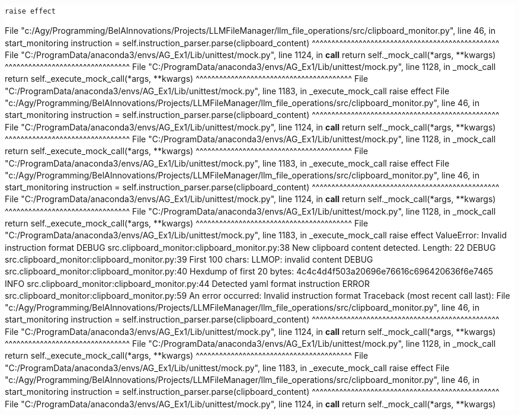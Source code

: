     raise effect
  File "c:/Agy/Programming/BelAInnovations/Projects/LLMFileManager/llm_file_operations/src/clipboard_monitor.py", line 46, in start_monitoring
    instruction = self.instruction_parser.parse(clipboard_content)
                  ^^^^^^^^^^^^^^^^^^^^^^^^^^^^^^^^^^^^^^^^^^^^^^^^
  File "C:/ProgramData/anaconda3/envs/AG_Ex1/Lib/unittest/mock.py", line 1124, in __call__
    return self._mock_call(*args, **kwargs)
           ^^^^^^^^^^^^^^^^^^^^^^^^^^^^^^^^
  File "C:/ProgramData/anaconda3/envs/AG_Ex1/Lib/unittest/mock.py", line 1128, in _mock_call
    return self._execute_mock_call(*args, **kwargs)
           ^^^^^^^^^^^^^^^^^^^^^^^^^^^^^^^^^^^^^^^^
  File "C:/ProgramData/anaconda3/envs/AG_Ex1/Lib/unittest/mock.py", line 1183, in _execute_mock_call
    raise effect
  File "c:/Agy/Programming/BelAInnovations/Projects/LLMFileManager/llm_file_operations/src/clipboard_monitor.py", line 46, in start_monitoring
    instruction = self.instruction_parser.parse(clipboard_content)
                  ^^^^^^^^^^^^^^^^^^^^^^^^^^^^^^^^^^^^^^^^^^^^^^^^
  File "C:/ProgramData/anaconda3/envs/AG_Ex1/Lib/unittest/mock.py", line 1124, in __call__
    return self._mock_call(*args, **kwargs)
           ^^^^^^^^^^^^^^^^^^^^^^^^^^^^^^^^
  File "C:/ProgramData/anaconda3/envs/AG_Ex1/Lib/unittest/mock.py", line 1128, in _mock_call
    return self._execute_mock_call(*args, **kwargs)
           ^^^^^^^^^^^^^^^^^^^^^^^^^^^^^^^^^^^^^^^^
  File "C:/ProgramData/anaconda3/envs/AG_Ex1/Lib/unittest/mock.py", line 1183, in _execute_mock_call
    raise effect
  File "c:/Agy/Programming/BelAInnovations/Projects/LLMFileManager/llm_file_operations/src/clipboard_monitor.py", line 46, in start_monitoring
    instruction = self.instruction_parser.parse(clipboard_content)
                  ^^^^^^^^^^^^^^^^^^^^^^^^^^^^^^^^^^^^^^^^^^^^^^^^
  File "C:/ProgramData/anaconda3/envs/AG_Ex1/Lib/unittest/mock.py", line 1124, in __call__
    return self._mock_call(*args, **kwargs)
           ^^^^^^^^^^^^^^^^^^^^^^^^^^^^^^^^
  File "C:/ProgramData/anaconda3/envs/AG_Ex1/Lib/unittest/mock.py", line 1128, in _mock_call
    return self._execute_mock_call(*args, **kwargs)
           ^^^^^^^^^^^^^^^^^^^^^^^^^^^^^^^^^^^^^^^^
  File "C:/ProgramData/anaconda3/envs/AG_Ex1/Lib/unittest/mock.py", line 1183, in _execute_mock_call
    raise effect
ValueError: Invalid instruction format
DEBUG    src.clipboard_monitor:clipboard_monitor.py:38 New clipboard content detected. Length: 22
DEBUG    src.clipboard_monitor:clipboard_monitor.py:39 First 100 chars: LLMOP: invalid content
DEBUG    src.clipboard_monitor:clipboard_monitor.py:40 Hexdump of first 20 bytes: 4c4c4d4f503a20696e76616c696420636f6e7465
INFO     src.clipboard_monitor:clipboard_monitor.py:44 Detected yaml format instruction
ERROR    src.clipboard_monitor:clipboard_monitor.py:59 An error occurred: Invalid instruction format
Traceback (most recent call last):
  File "c:/Agy/Programming/BelAInnovations/Projects/LLMFileManager/llm_file_operations/src/clipboard_monitor.py", line 46, in start_monitoring
    instruction = self.instruction_parser.parse(clipboard_content)
                  ^^^^^^^^^^^^^^^^^^^^^^^^^^^^^^^^^^^^^^^^^^^^^^^^
  File "C:/ProgramData/anaconda3/envs/AG_Ex1/Lib/unittest/mock.py", line 1124, in __call__
    return self._mock_call(*args, **kwargs)
           ^^^^^^^^^^^^^^^^^^^^^^^^^^^^^^^^
  File "C:/ProgramData/anaconda3/envs/AG_Ex1/Lib/unittest/mock.py", line 1128, in _mock_call
    return self._execute_mock_call(*args, **kwargs)
           ^^^^^^^^^^^^^^^^^^^^^^^^^^^^^^^^^^^^^^^^
  File "C:/ProgramData/anaconda3/envs/AG_Ex1/Lib/unittest/mock.py", line 1183, in _execute_mock_call
    raise effect
  File "c:/Agy/Programming/BelAInnovations/Projects/LLMFileManager/llm_file_operations/src/clipboard_monitor.py", line 46, in start_monitoring
    instruction = self.instruction_parser.parse(clipboard_content)
                  ^^^^^^^^^^^^^^^^^^^^^^^^^^^^^^^^^^^^^^^^^^^^^^^^
  File "C:/ProgramData/anaconda3/envs/AG_Ex1/Lib/unittest/mock.py", line 1124, in __call__
    return self._mock_call(*args, **kwargs)